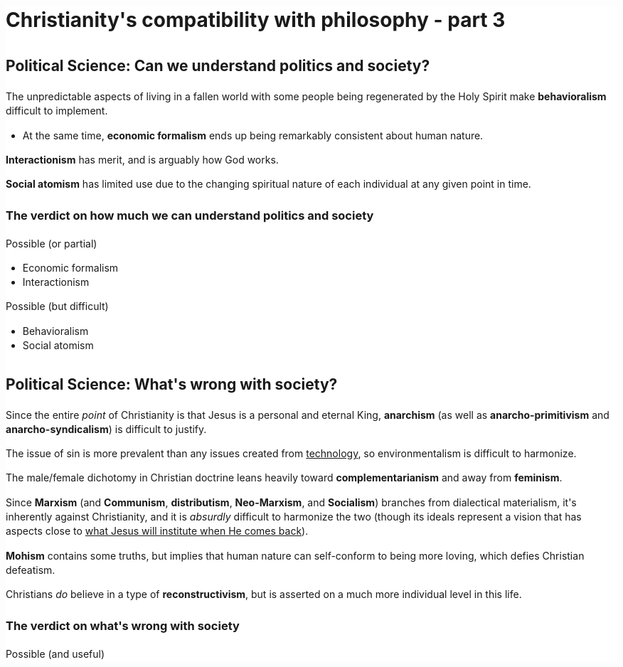 
# Christianity's compatibility with philosophy - part 3

## Political Science: Can we understand politics and society?

The unpredictable aspects of living in a fallen world with some people being regenerated by the Holy Spirit make **behavioralism** difficult to implement.

- At the same time, **economic formalism** ends up being remarkably consistent about human nature.

**Interactionism** has merit, and is arguably how God works.

**Social atomism** has limited use due to the changing spiritual nature of each individual at any given point in time.

### The verdict on how much we can understand politics and society

Possible (or partial)

- Economic formalism
- Interactionism

Possible (but difficult)

- Behavioralism
- Social atomism

## Political Science: What's wrong with society?

Since the entire *point* of Christianity is that Jesus is a personal and eternal King, **anarchism** (as well as **anarcho-primitivism** and **anarcho-syndicalism**) is difficult to justify.

The issue of sin is more prevalent than any issues created from [technology](technology.md), so environmentalism is difficult to harmonize.

The male/female dichotomy in Christian doctrine leans heavily toward **complementarianism** and away from **feminism**.

Since **Marxism** (and **Communism**, **distributism**, **Neo-Marxism**, and **Socialism**) branches from dialectical materialism, it's inherently against Christianity, and it is *absurdly* difficult to harmonize the two (though its ideals represent a vision that has aspects close to [what Jesus will institute when He comes back](https://theologos.site/millennium/)).

**Mohism** contains some truths, but implies that human nature can self-conform to being more loving, which defies Christian defeatism.

Christians *do* believe in a type of **reconstructivism**, but is asserted on a much more individual level in this life.

### The verdict on what's wrong with society

Possible (and useful)
